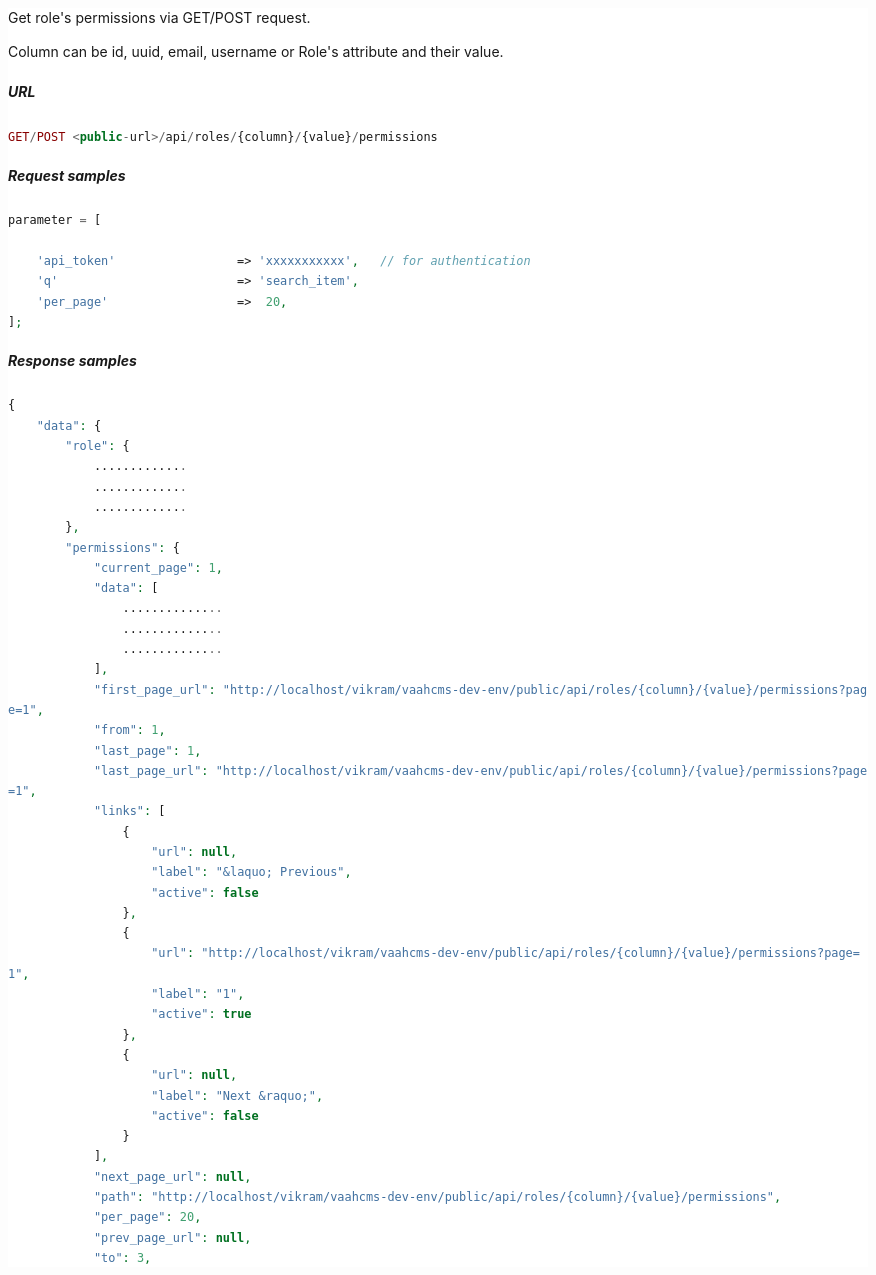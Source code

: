 Get role's permissions via GET/POST request.

Column can be id, uuid, email, username or Role's attribute and their value.

##### URL
```php
GET/POST <public-url>/api/roles/{column}/{value}/permissions
```

##### Request samples
```php
parameter = [

    'api_token'                 => 'xxxxxxxxxxx',   // for authentication
    'q'                         => 'search_item', 
    'per_page'                  =>  20,
];
```

##### Response samples
```php
{
    "data": {
        "role": {
            .............
            .............
            .............
        },
        "permissions": {
            "current_page": 1,
            "data": [
                ..............
                ..............
                ..............
            ],
            "first_page_url": "http://localhost/vikram/vaahcms-dev-env/public/api/roles/{column}/{value}/permissions?page=1",
            "from": 1,
            "last_page": 1,
            "last_page_url": "http://localhost/vikram/vaahcms-dev-env/public/api/roles/{column}/{value}/permissions?page=1",
            "links": [
                {
                    "url": null,
                    "label": "&laquo; Previous",
                    "active": false
                },
                {
                    "url": "http://localhost/vikram/vaahcms-dev-env/public/api/roles/{column}/{value}/permissions?page=1",
                    "label": "1",
                    "active": true
                },
                {
                    "url": null,
                    "label": "Next &raquo;",
                    "active": false
                }
            ],
            "next_page_url": null,
            "path": "http://localhost/vikram/vaahcms-dev-env/public/api/roles/{column}/{value}/permissions",
            "per_page": 20,
            "prev_page_url": null,
            "to": 3,
```